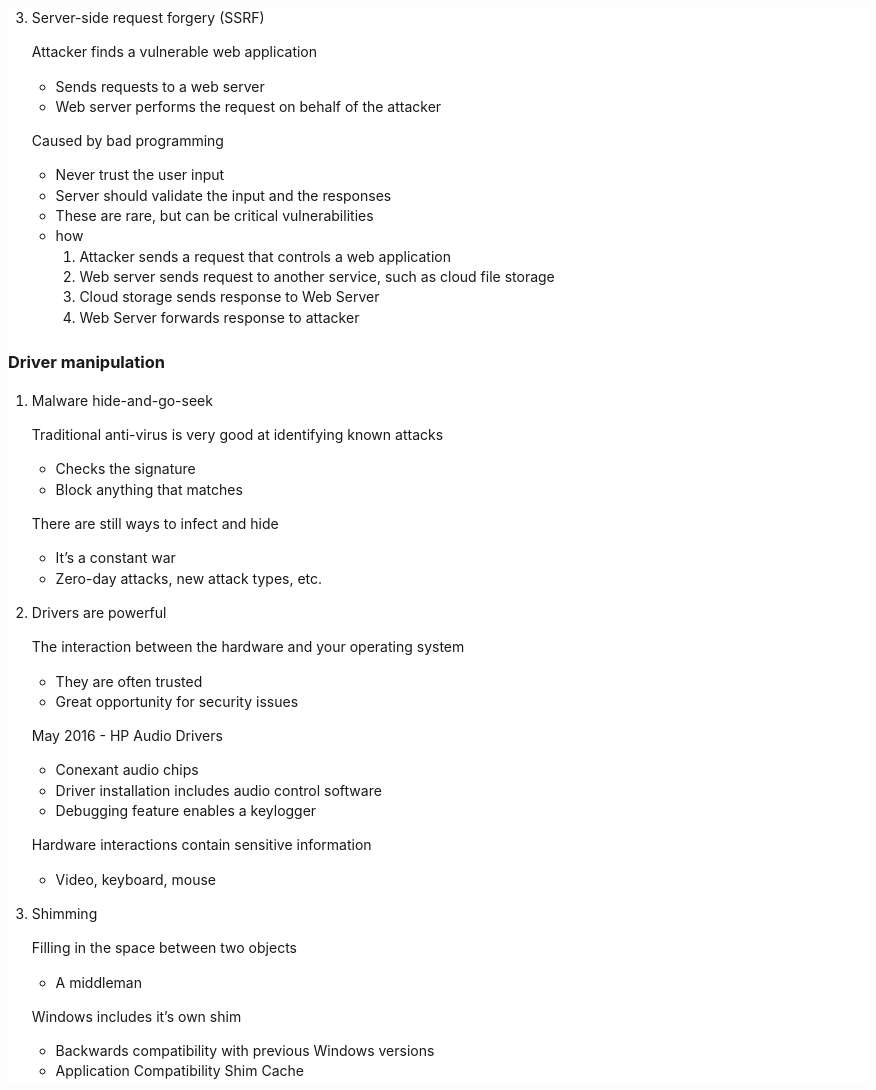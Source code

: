 3.  Server-side request forgery (SSRF)

    Attacker finds a vulnerable web application  
    
    -   Sends requests to a web server
    -   Web server performs the request on behalf of the attacker
    
    Caused by bad programming  
    
    -   Never trust the user input
    -   Server should validate the input and the responses
    -   These are rare, but can be critical vulnerabilities
    -   how  
        1.  Attacker sends a request that controls a web application
        2.  Web server sends request to another service, such as cloud file storage
        3.  Cloud storage sends response to Web Server
        4.  Web Server forwards response to attacker



### Driver manipulation

1.  Malware hide-and-go-seek

    Traditional anti-virus is very good at identifying known attacks  
    
    -   Checks the signature
    -   Block anything that matches
    
    There are still ways to infect and hide  
    
    -   It’s a constant war
    -   Zero-day attacks, new attack types, etc.

2.  Drivers are powerful

    The interaction between the hardware and your operating system  
    
    -   They are often trusted
    -   Great opportunity for security issues
    
    May 2016 - HP Audio Drivers  
    
    -   Conexant audio chips
    -   Driver installation includes audio control software
    -   Debugging feature enables a keylogger
    
    Hardware interactions contain sensitive information  
    
    -   Video, keyboard, mouse

3.  Shimming

    Filling in the space between two objects  
    
    -   A middleman
    
    Windows includes it’s own shim  
    
    -   Backwards compatibility with previous Windows versions
    -   Application Compatibility Shim Cache
    